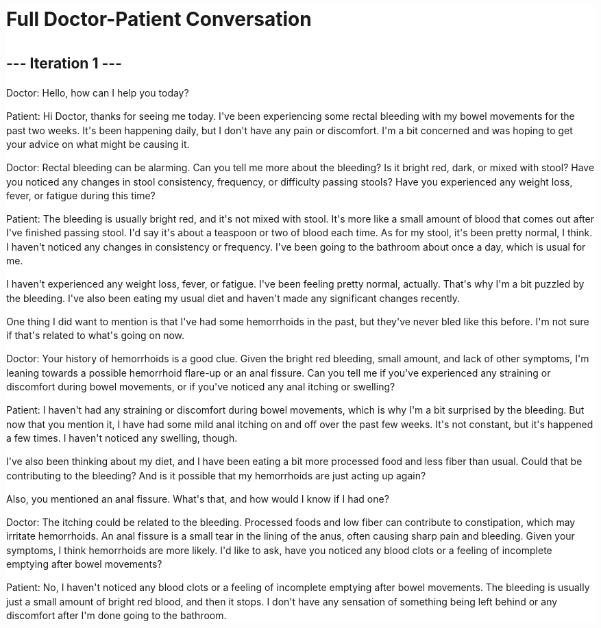 # Full Doctor-Patient Conversation


 ## --- Iteration 1 ---

Doctor: Hello, how can I help you today? 

Patient: Hi Doctor, thanks for seeing me today. I've been experiencing some rectal bleeding with my bowel movements for the past two weeks. It's been happening daily, but I don't have any pain or discomfort. I'm a bit concerned and was hoping to get your advice on what might be causing it.

Doctor: Rectal bleeding can be alarming. Can you tell me more about the bleeding? Is it bright red, dark, or mixed with stool? Have you noticed any changes in stool consistency, frequency, or difficulty passing stools? Have you experienced any weight loss, fever, or fatigue during this time?

Patient: The bleeding is usually bright red, and it's not mixed with stool. It's more like a small amount of blood that comes out after I've finished passing stool. I'd say it's about a teaspoon or two of blood each time. As for my stool, it's been pretty normal, I think. I haven't noticed any changes in consistency or frequency. I've been going to the bathroom about once a day, which is usual for me.

I haven't experienced any weight loss, fever, or fatigue. I've been feeling pretty normal, actually. That's why I'm a bit puzzled by the bleeding. I've also been eating my usual diet and haven't made any significant changes recently.

One thing I did want to mention is that I've had some hemorrhoids in the past, but they've never bled like this before. I'm not sure if that's related to what's going on now.

Doctor: Your history of hemorrhoids is a good clue. Given the bright red bleeding, small amount, and lack of other symptoms, I'm leaning towards a possible hemorrhoid flare-up or an anal fissure. Can you tell me if you've experienced any straining or discomfort during bowel movements, or if you've noticed any anal itching or swelling?

Patient: I haven't had any straining or discomfort during bowel movements, which is why I'm a bit surprised by the bleeding. But now that you mention it, I have had some mild anal itching on and off over the past few weeks. It's not constant, but it's happened a few times. I haven't noticed any swelling, though.

I've also been thinking about my diet, and I have been eating a bit more processed food and less fiber than usual. Could that be contributing to the bleeding? And is it possible that my hemorrhoids are just acting up again?

Also, you mentioned an anal fissure. What's that, and how would I know if I had one?

Doctor: The itching could be related to the bleeding. Processed foods and low fiber can contribute to constipation, which may irritate hemorrhoids. An anal fissure is a small tear in the lining of the anus, often causing sharp pain and bleeding. Given your symptoms, I think hemorrhoids are more likely. I'd like to ask, have you noticed any blood clots or a feeling of incomplete emptying after bowel movements?

Patient: No, I haven't noticed any blood clots or a feeling of incomplete emptying after bowel movements. The bleeding is usually just a small amount of bright red blood, and then it stops. I don't have any sensation of something being left behind or any discomfort after I'm done going to the bathroom.

